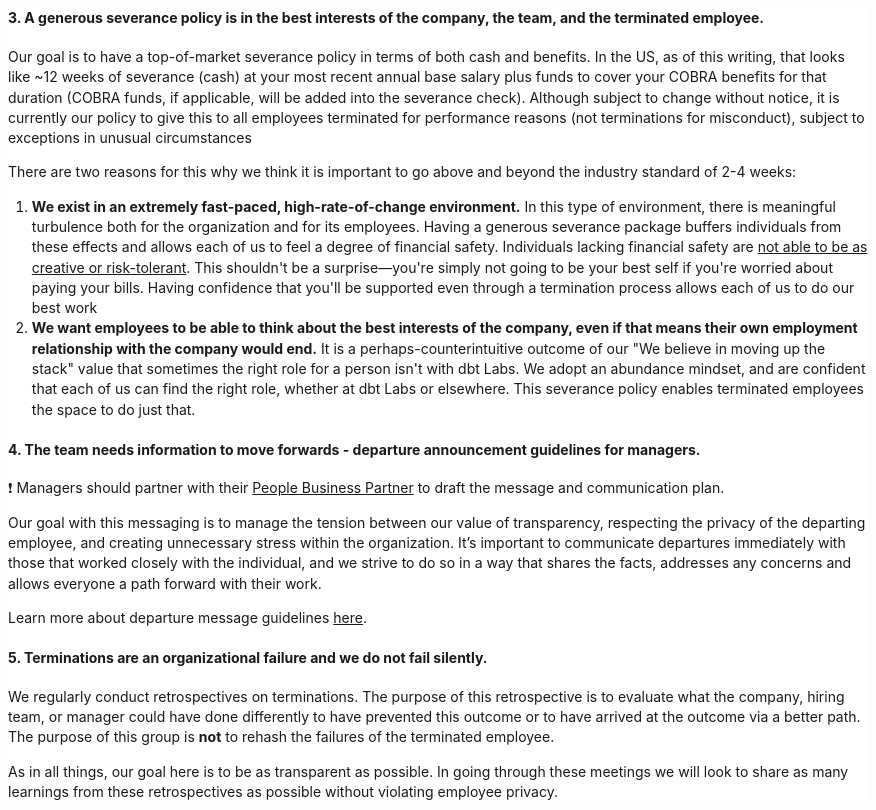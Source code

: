 
#### 3. A generous severance policy is in the best interests of the company, the team, and the terminated employee.

Our goal is to have a top-of-market severance policy in terms of both cash and benefits. In the US, as of this writing, that looks like ~12 weeks of severance (cash) at your most recent annual base salary plus funds to cover your COBRA benefits for that duration (COBRA funds, if applicable, will be added into the severance check). Although subject to change without notice, it is currently our policy to give this to all employees terminated for performance reasons (not terminations for misconduct), subject to exceptions in unusual circumstances

There are two reasons for this why we think it is important to go above and beyond the industry standard of 2-4 weeks:

1. **We exist in an extremely fast-paced, high-rate-of-change environment.** In this type of environment, there is meaningful turbulence both for the organization and for its employees. Having a generous severance package buffers individuals from these effects and allows each of us to feel a degree of financial safety. Individuals lacking financial safety are [not able to be as creative or risk-tolerant](https://www.lse.ac.uk/business-and-consultancy/consulting/assets/documents/how-poverty-affects-peoples-decision-making-processes.pdf). This shouldn't be a surprise—you're simply not going to be your best self if you're worried about paying your bills. Having confidence that you'll be supported even through a termination process allows each of us to do our best work
2. **We want employees to be able to think about the best interests of the company, even if that means their own employment relationship with the company would end.** It is a perhaps-counterintuitive outcome of our "We believe in moving up the stack" value that sometimes the right role for a person isn't with dbt Labs. We adopt an abundance mindset, and are confident that each of us can find the right role, whether at dbt Labs or elsewhere. This severance policy enables terminated employees the space to do just that.

#### 4. The team needs information to move forwards - departure announcement guidelines for managers.

❗ Managers should partner with their [People Business Partner](https://www.notion.so/dbtlabs/Find-your-PBP-f54e1de2eefa413bad7eb251a3a7c19f?pvs=4) to draft the message and communication plan.

Our goal with this messaging is to manage the tension between our value of transparency, respecting the privacy of the departing employee, and creating unnecessary stress within the organization. It’s important to communicate departures immediately with those that worked closely with the individual, and we strive to do so in a way that shares the facts, addresses any concerns and allows everyone a path forward with their work.

Learn more about departure message guidelines [here](https://www.notion.so/dbtlabs/Involuntary-Terminations-12bd6115f88e4874a300b272f4aec023?pvs=4#74ca657d514648edafb255bf057535f2).

#### 5. Terminations are an organizational failure and we do not fail silently.

We regularly conduct retrospectives on terminations. The purpose of this retrospective is to evaluate what the company, hiring team, or manager could have done differently to have prevented this outcome or to have arrived at the outcome via a better path. The purpose of this group is **not** to rehash the failures of the terminated employee.

As in all things, our goal here is to be as transparent as possible. In going through these meetings we will look to share as many learnings from these retrospectives as possible without violating employee privacy.
